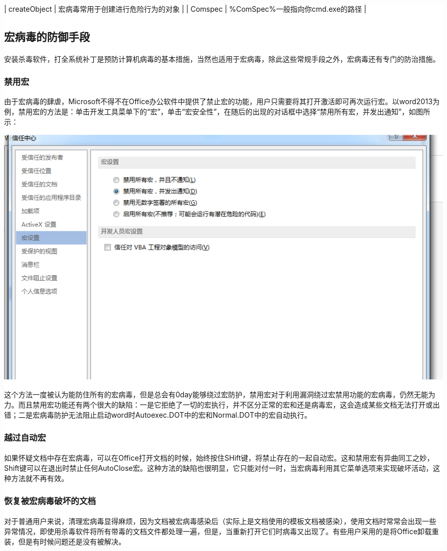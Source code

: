 | createObject    | 宏病毒常用于创建进行危险行为的对象                           |
| Comspec         | %ComSpec%一般指向你cmd.exe的路径                             |

## 宏病毒的防御手段

安装杀毒软件，打全系统补丁是预防计算机病毒的基本措施，当然也适用于宏病毒，除此这些常规手段之外，宏病毒还有专门的防治措施。

### 禁用宏

由于宏病毒的肆虐，Microsoft不得不在Office办公软件中提供了禁止宏的功能，用户只需要将其打开激活即可再次运行宏。以word2013为例，禁用宏的方法是：单击开发工具菜单下的“宏”，单击“宏安全性”，在随后的出现的对话框中选择“禁用所有宏，并发出通知”，如图所示：

![1552216583443](assets/1552216583443.png)

这个方法一度被认为能防住所有的宏病毒，但是总会有0day能够绕过宏防护，禁用宏对于利用漏洞绕过宏禁用功能的宏病毒，仍然无能为力。而且禁用宏功能还有两个很大的缺陷：一是它拒绝了一切的宏执行，并不区分正常的宏和还是病毒宏，这会造成某些文档无法打开或出错；二是宏病毒防护无法阻止启动word时Autoexec.DOT中的宏和Normal.DOT中的宏自动执行。

### 越过自动宏

如果怀疑文档中存在宏病毒，可以在Office打开文档的时候，始终按住SHift键，将禁止存在的一起自动宏。这和禁用宏有异曲同工之妙，Shift键可以在退出时禁止任何AutoClose宏。这种方法的缺陷也很明显，它只能对付一时，当宏病毒利用其它菜单选项来实现破坏活动，这种方法就不再有效。

### 恢复被宏病毒破坏的文档

对于普通用户来说，清理宏病毒显得麻烦，因为文档被宏病毒感染后（实际上是文档使用的模板文档被感染），使用文档时常常会出现一些异常情况，即使用杀毒软件将所有带毒的文档文件都处理一遍，但是，当重新打开它们时病毒又出现了。有些用户采用的是将Office卸载重装，但是有时候问题还是没有被解决。
